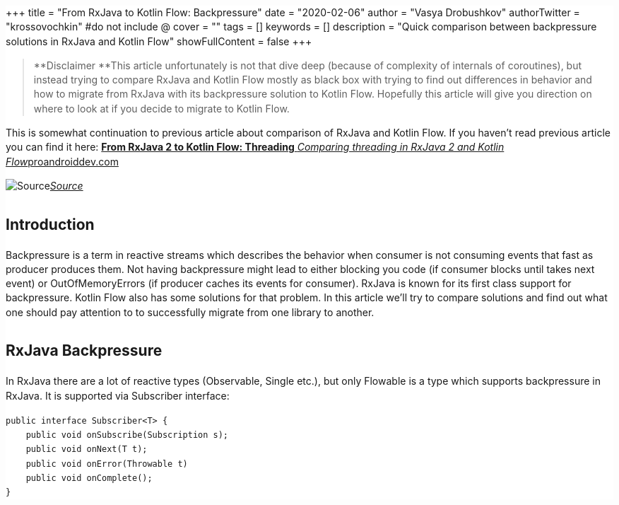 +++
title = "From RxJava to Kotlin Flow: Backpressure"
date = "2020-02-06"
author = "Vasya Drobushkov"
authorTwitter = "krossovochkin" #do not include @
cover = ""
tags = []
keywords = []
description = "Quick comparison between backpressure solutions in RxJava and Kotlin Flow"
showFullContent = false
+++

> **Disclaimer
**This article unfortunately is not that dive deep (because of complexity of internals of coroutines), but instead trying to compare RxJava and Kotlin Flow mostly as black box with trying to find out differences in behavior and how to migrate from RxJava with its backpressure solution to Kotlin Flow.
Hopefully this article will give you direction on where to look at if you decide to migrate to Kotlin Flow.

This is somewhat continuation to previous article about comparison of RxJava and Kotlin Flow. If you haven’t read previous article you can find it here:
[**From RxJava 2 to Kotlin Flow: Threading**
*Comparing threading in RxJava 2 and Kotlin Flow*proandroiddev.com](https://proandroiddev.com/from-rxjava-2-to-kotlin-flow-threading-8618867e1955)

![[Source](https://unsplash.com/photos/Y3brPR0gjb4)](https://images.unsplash.com/photo-1530122577122-6b8010d1a6b3?ixlib=rb-1.2.1&auto=format&fit=crop&w=1357&q=80)*[Source](https://unsplash.com/photos/Y3brPR0gjb4)*

## Introduction

Backpressure is a term in reactive streams which describes the behavior when consumer is not consuming events that fast as producer produces them.
Not having backpressure might lead to either blocking you code (if consumer blocks until takes next event) or OutOfMemoryErrors (if producer caches its events for consumer).
RxJava is known for its first class support for backpressure. Kotlin Flow also has some solutions for that problem.
In this article we’ll try to compare solutions and find out what one should pay attention to to successfully migrate from one library to another.

## RxJava Backpressure

In RxJava there are a lot of reactive types (Observable, Single etc.), but only Flowable is a type which supports backpressure in RxJava.
It is supported via Subscriber interface:

    public interface Subscriber<T> {
        public void onSubscribe(Subscription s);
        public void onNext(T t);
        public void onError(Throwable t)
        public void onComplete();
    }
